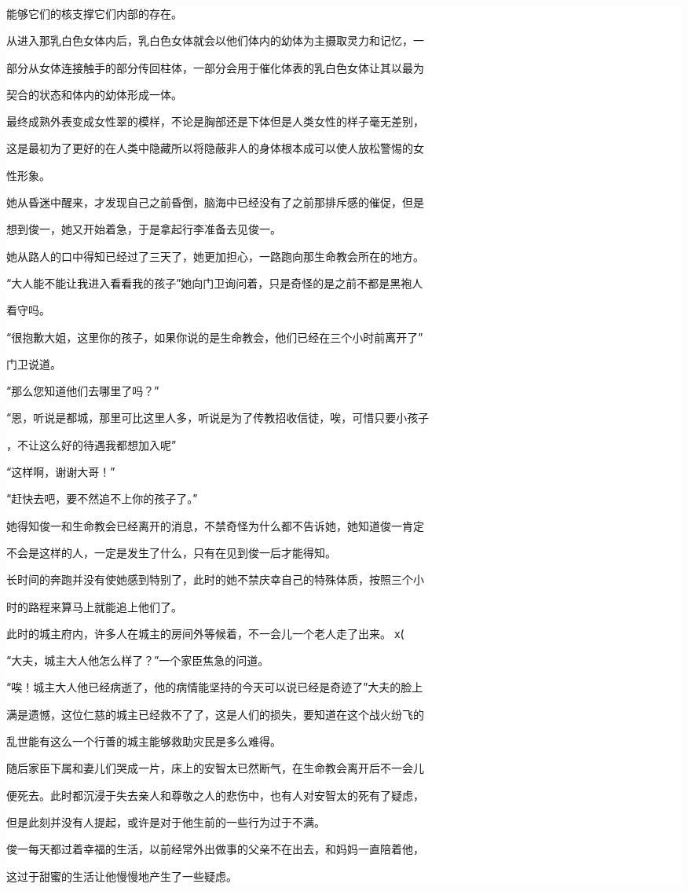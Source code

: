 能够它们的核支撑它们内部的存在。

从进入那乳白色女体内后，乳白色女体就会以他们体内的幼体为主摄取灵力和记忆，一

部分从女体连接触手的部分传回柱体，一部分会用于催化体表的乳白色女体让其以最为

契合的状态和体内的幼体形成一体。

最终成熟外表变成女性翠的模样，不论是胸部还是下体但是人类女性的样子毫无差别，

这是最初为了更好的在人类中隐藏所以将隐蔽非人的身体根本成可以使人放松警惕的女

性形象。

她从昏迷中醒来，才发现自己之前昏倒，脑海中已经没有了之前那排斥感的催促，但是

想到俊一，她又开始着急，于是拿起行李准备去见俊一。

她从路人的口中得知已经过了三天了，她更加担心，一路跑向那生命教会所在的地方。

“大人能不能让我进入看看我的孩子”她向门卫询问着，只是奇怪的是之前不都是黑袍人

看守吗。

“很抱歉大姐，这里你的孩子，如果你说的是生命教会，他们已经在三个小时前离开了”

门卫说道。

“那么您知道他们去哪里了吗？”

“恩，听说是都城，那里可比这里人多，听说是为了传教招收信徒，唉，可惜只要小孩子

，不让这么好的待遇我都想加入呢”

“这样啊，谢谢大哥！”

“赶快去吧，要不然追不上你的孩子了。”

她得知俊一和生命教会已经离开的消息，不禁奇怪为什么都不告诉她，她知道俊一肯定

不会是这样的人，一定是发生了什么，只有在见到俊一后才能得知。

长时间的奔跑并没有使她感到特别了，此时的她不禁庆幸自己的特殊体质，按照三个小

时的路程来算马上就能追上他们了。

此时的城主府内，许多人在城主的房间外等候着，不一会儿一个老人走了出来。 x(

“大夫，城主大人他怎么样了？”一个家臣焦急的问道。

“唉！城主大人他已经病逝了，他的病情能坚持的今天可以说已经是奇迹了”大夫的脸上

满是遗憾，这位仁慈的城主已经救不了了，这是人们的损失，要知道在这个战火纷飞的

乱世能有这么一个行善的城主能够救助灾民是多么难得。

随后家臣下属和妻儿们哭成一片，床上的安智太已然断气，在生命教会离开后不一会儿

便死去。此时都沉浸于失去亲人和尊敬之人的悲伤中，也有人对安智太的死有了疑虑，

但是此刻并没有人提起，或许是对于他生前的一些行为过于不满。

俊一每天都过着幸福的生活，以前经常外出做事的父亲不在出去，和妈妈一直陪着他，

这过于甜蜜的生活让他慢慢地产生了一些疑虑。
